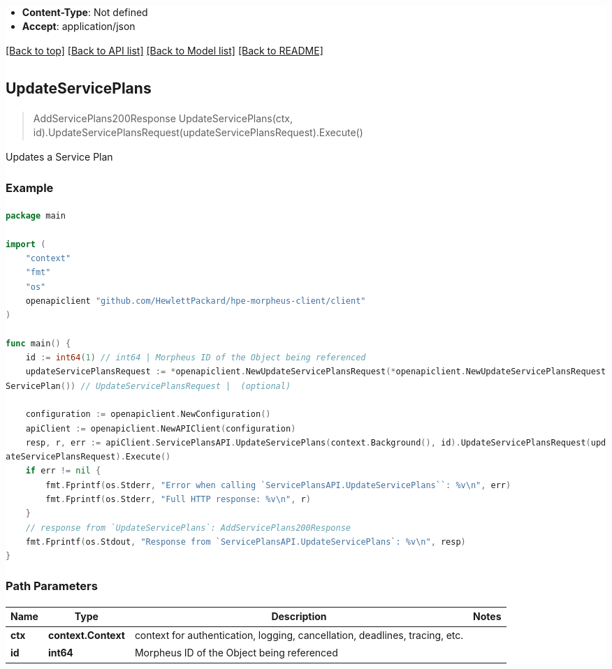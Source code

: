 - **Content-Type**: Not defined
- **Accept**: application/json

[[Back to top]](#) [[Back to API list]](../README.md#documentation-for-api-endpoints)
[[Back to Model list]](../README.md#documentation-for-models)
[[Back to README]](../README.md)


## UpdateServicePlans

> AddServicePlans200Response UpdateServicePlans(ctx, id).UpdateServicePlansRequest(updateServicePlansRequest).Execute()

Updates a Service Plan



### Example

```go
package main

import (
	"context"
	"fmt"
	"os"
	openapiclient "github.com/HewlettPackard/hpe-morpheus-client/client"
)

func main() {
	id := int64(1) // int64 | Morpheus ID of the Object being referenced
	updateServicePlansRequest := *openapiclient.NewUpdateServicePlansRequest(*openapiclient.NewUpdateServicePlansRequestServicePlan()) // UpdateServicePlansRequest |  (optional)

	configuration := openapiclient.NewConfiguration()
	apiClient := openapiclient.NewAPIClient(configuration)
	resp, r, err := apiClient.ServicePlansAPI.UpdateServicePlans(context.Background(), id).UpdateServicePlansRequest(updateServicePlansRequest).Execute()
	if err != nil {
		fmt.Fprintf(os.Stderr, "Error when calling `ServicePlansAPI.UpdateServicePlans``: %v\n", err)
		fmt.Fprintf(os.Stderr, "Full HTTP response: %v\n", r)
	}
	// response from `UpdateServicePlans`: AddServicePlans200Response
	fmt.Fprintf(os.Stdout, "Response from `ServicePlansAPI.UpdateServicePlans`: %v\n", resp)
}
```

### Path Parameters


Name | Type | Description  | Notes
------------- | ------------- | ------------- | -------------
**ctx** | **context.Context** | context for authentication, logging, cancellation, deadlines, tracing, etc.
**id** | **int64** | Morpheus ID of the Object being referenced | 
